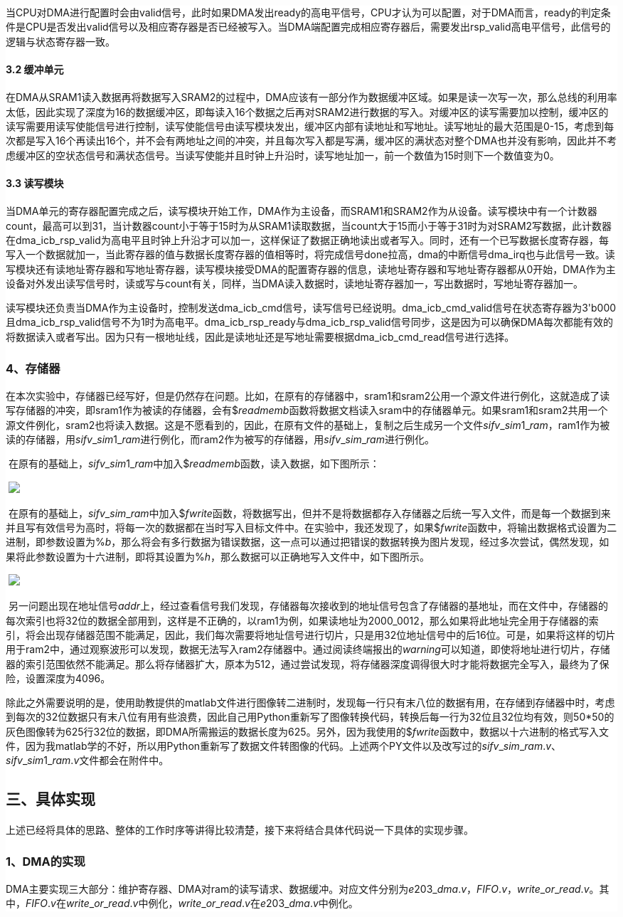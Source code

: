 ​		当CPU对DMA进行配置时会由valid信号，此时如果DMA发出ready的高电平信号，CPU才认为可以配置，对于DMA而言，ready的判定条件是CPU是否发出valid信号以及相应寄存器是否已经被写入。当DMA端配置完成相应寄存器后，需要发出rsp_valid高电平信号，此信号的逻辑与状态寄存器一致。

#### 3.2 缓冲单元

​		在DMA从SRAM1读入数据再将数据写入SRAM2的过程中，DMA应该有一部分作为数据缓冲区域。如果是读一次写一次，那么总线的利用率太低，因此实现了深度为16的数据缓冲区，即每读入16个数据之后再对SRAM2进行数据的写入。对缓冲区的读写需要加以控制，缓冲区的读写需要用读写使能信号进行控制，读写使能信号由读写模块发出，缓冲区内部有读地址和写地址。读写地址的最大范围是0-15，考虑到每次都是写入16个再读出16个，并不会有两地址之间的冲突，并且每次写入都是写满，缓冲区的满状态对整个DMA也并没有影响，因此并不考虑缓冲区的空状态信号和满状态信号。当读写使能并且时钟上升沿时，读写地址加一，前一个数值为15时则下一个数值变为0。

#### 3.3 读写模块

​		当DMA单元的寄存器配置完成之后，读写模块开始工作，DMA作为主设备，而SRAM1和SRAM2作为从设备。读写模块中有一个计数器count，最高可以到31，当计数器count小于等于15时为从SRAM1读取数据，当count大于15而小于等于31时为对SRAM2写数据，此计数器在dma_icb_rsp_valid为高电平且时钟上升沿才可以加一，这样保证了数据正确地读出或者写入。同时，还有一个已写数据长度寄存器，每写入一个数据就加一，当此寄存器的值与数据长度寄存器的值相等时，将完成信号done拉高，dma的中断信号dma_irq也与此信号一致。读写模块还有读地址寄存器和写地址寄存器，读写模块接受DMA的配置寄存器的信息，读地址寄存器和写地址寄存器都从0开始，DMA作为主设备对外发出读写信号时，读或写与count有关，同样，当DMA读入数据时，读地址寄存器加一，写出数据时，写地址寄存器加一。

​		读写模块还负责当DMA作为主设备时，控制发送dma_icb_cmd信号，读写信号已经说明。dma_icb_cmd_valid信号在状态寄存器为3'b000且dma_icb_rsp_valid信号不为1时为高电平。dma_icb_rsp_ready与dma_icb_rsp_valid信号同步，这是因为可以确保DMA每次都能有效的将数据读入或者写出。因为只有一根地址线，因此是读地址还是写地址需要根据dma_icb_cmd_read信号进行选择。

### 4、存储器

​		在本次实验中，存储器已经写好，但是仍然存在问题。比如，在原有的存储器中，sram1和sram2公用一个源文件进行例化，这就造成了读写存储器的冲突，即sram1作为被读的存储器，会有$\$readmemb$函数将数据文档读入sram中的存储器单元。如果sram1和sram2共用一个源文件例化，sram2也将读入数据。这是不愿看到的，因此，在原有文件的基础上，复制之后生成另一个文件$sifv\_sim1\_ram$，ram1作为被读的存储器，用$sifv\_sim1\_ram$进行例化，而ram2作为被写的存储器，用$sifv\_sim\_ram$进行例化。

​		在原有的基础上，$sifv\_sim1\_ram$中加入$\$readmemb$函数，读入数据，如下图所示：

​                               		![](D:\Desktop\risc-v\lab2报告\图片\读取数据文件.PNG)

​		在原有的基础上，$sifv\_sim\_ram$中加入$\$fwrite$函数，将数据写出，但并不是将数据都存入存储器之后统一写入文件，而是每一个数据到来并且写有效信号为高时，将每一次的数据都在当时写入目标文件中。在实验中，我还发现了，如果$\$fwrite$函数中，将输出数据格式设置为二进制，即参数设置为$\%b$，那么将会有多行数据为错误数据，这一点可以通过把错误的数据转换为图片发现，经过多次尝试，偶然发现，如果将此参数设置为十六进制，即将其设置为$\%h$，那么数据可以正确地写入文件中，如下图所示。

​                          		![](D:\Desktop\risc-v\lab2报告\图片\数据写入文件.PNG)

​		另一问题出现在地址信号$addr$上，经过查看信号我们发现，存储器每次接收到的地址信号包含了存储器的基地址，而在文件中，存储器的每次索引也将32位的数据全部用到，这样是不正确的，以ram1为例，如果读地址为$2000\_0012$，那么如果将此地址完全用于存储器的索引，将会出现存储器范围不能满足，因此，我们每次需要将地址信号进行切片，只是用32位地址信号中的后16位。可是，如果将这样的切片用于ram2中，通过观察波形可以发现，数据无法写入ram2存储器中。通过阅读终端报出的$warning$可以知道，即使将地址进行切片，存储器的索引范围依然不能满足。那么将存储器扩大，原本为512，通过尝试发现，将存储器深度调得很大时才能将数据完全写入，最终为了保险，设置深度为4096。

​		除此之外需要说明的是，使用助教提供的matlab文件进行图像转二进制时，发现每一行只有末八位的数据有用，在存储到存储器中时，考虑到每次的32位数据只有末八位有用有些浪费，因此自己用Python重新写了图像转换代码，转换后每一行为32位且32位均有效，则50*50的灰色图像转为625行32位的数据，即DMA所需搬运的数据长度为625。另外，因为我使用的$\$fwrite$函数中，数据以十六进制的格式写入文件，因为我matlab学的不好，所以用Python重新写了数据文件转图像的代码。上述两个PY文件以及改写过的$sifv\_sim\_ram.v$、$sifv\_sim1\_ram.v$文件都会在附件中。

## 三、具体实现

​		上述已经将具体的思路、整体的工作时序等讲得比较清楚，接下来将结合具体代码说一下具体的实现步骤。

### 1、DMA的实现

​		DMA主要实现三大部分：维护寄存器、DMA对ram的读写请求、数据缓冲。对应文件分别为$e203\_dma.v$，$FIFO.v$，$write\_or\_read.v$。其中，$FIFO.v$在$write\_or\_read.v$中例化，$write\_or\_read.v$在$e203\_dma.v$中例化。
